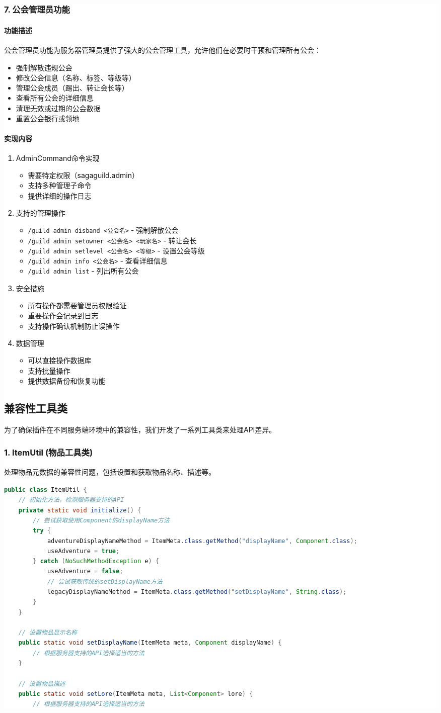 ### 7. 公会管理员功能

#### 功能描述
公会管理员功能为服务器管理员提供了强大的公会管理工具，允许他们在必要时干预和管理所有公会：
- 强制解散违规公会
- 修改公会信息（名称、标签、等级等）
- 管理公会成员（踢出、转让会长等）
- 查看所有公会的详细信息
- 清理无效或过期的公会数据
- 重置公会银行或领地

#### 实现内容
1. AdminCommand命令实现
   - 需要特定权限（sagaguild.admin）
   - 支持多种管理子命令
   - 提供详细的操作日志

2. 支持的管理操作
   - `/guild admin disband <公会名>` - 强制解散公会
   - `/guild admin setowner <公会名> <玩家名>` - 转让会长
   - `/guild admin setlevel <公会名> <等级>` - 设置公会等级
   - `/guild admin info <公会名>` - 查看详细信息
   - `/guild admin list` - 列出所有公会

3. 安全措施
   - 所有操作都需要管理员权限验证
   - 重要操作会记录到日志
   - 支持操作确认机制防止误操作

4. 数据管理
   - 可以直接操作数据库
   - 支持批量操作
   - 提供数据备份和恢复功能

## 兼容性工具类

为了确保插件在不同服务端环境中的兼容性，我们开发了一系列工具类来处理API差异。

### 1. ItemUtil (物品工具类)

处理物品元数据的兼容性问题，包括设置和获取物品名称、描述等。

```java
public class ItemUtil {
    // 初始化方法，检测服务器支持的API
    private static void initialize() {
        // 尝试获取使用Component的displayName方法
        try {
            adventureDisplayNameMethod = ItemMeta.class.getMethod("displayName", Component.class);
            useAdventure = true;
        } catch (NoSuchMethodException e) {
            useAdventure = false;
            // 尝试获取传统的setDisplayName方法
            legacyDisplayNameMethod = ItemMeta.class.getMethod("setDisplayName", String.class);
        }
    }

    // 设置物品显示名称
    public static void setDisplayName(ItemMeta meta, Component displayName) {
        // 根据服务器支持的API选择适当的方法
    }

    // 设置物品描述
    public static void setLore(ItemMeta meta, List<Component> lore) {
        // 根据服务器支持的API选择适当的方法
```